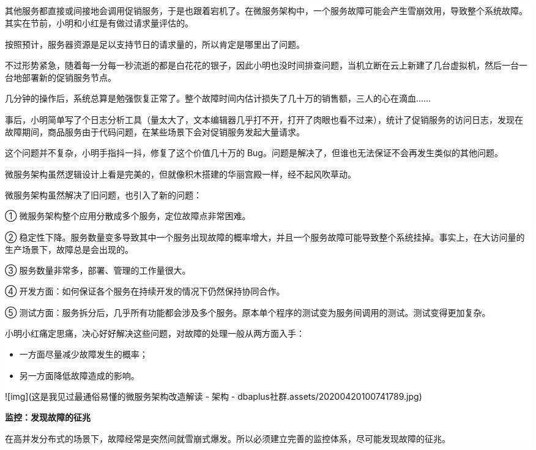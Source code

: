  

其他服务都直接或间接地会调用促销服务，于是也跟着宕机了。在微服务架构中，一个服务故障可能会产生雪崩效用，导致整个系统故障。其实在节前，小明和小红是有做过请求量评估的。

 

按照预计，服务器资源是足以支持节日的请求量的，所以肯定是哪里出了问题。

 

不过形势紧急，随着每一分每一秒流逝的都是白花花的银子，因此小明也没时间排查问题，当机立断在云上新建了几台虚拟机，然后一台一台地部署新的促销服务节点。

 

几分钟的操作后，系统总算是勉强恢复正常了。整个故障时间内估计损失了几十万的销售额，三人的心在滴血……

 

事后，小明简单写了个日志分析工具（量太大了，文本编辑器几乎打不开，打开了肉眼也看不过来），统计了促销服务的访问日志，发现在故障期间，商品服务由于代码问题，在某些场景下会对促销服务发起大量请求。

 

这个问题并不复杂，小明手指抖一抖，修复了这个价值几十万的 Bug。问题是解决了，但谁也无法保证不会再发生类似的其他问题。

 

微服务架构虽然逻辑设计上看是完美的，但就像积木搭建的华丽宫殿一样，经不起风吹草动。

 

微服务架构虽然解决了旧问题，也引入了新的问题：

 

 ① 微服务架构整个应用分散成多个服务，定位故障点非常困难。

 

② 稳定性下降。服务数量变多导致其中一个服务出现故障的概率增大，并且一个服务故障可能导致整个系统挂掉。事实上，在大访问量的生产场景下，故障总是会出现的。

 

③ 服务数量非常多，部署、管理的工作量很大。

 

④ 开发方面：如何保证各个服务在持续开发的情况下仍然保持协同合作。

 

⑤ 测试方面：服务拆分后，几乎所有功能都会涉及多个服务。原本单个程序的测试变为服务间调用的测试。测试变得更加复杂。

 

小明小红痛定思痛，决心好好解决这些问题，对故障的处理一般从两方面入手：

 

- 一方面尽量减少故障发生的概率；

- 另一方面降低故障造成的影响。

   

![img](这是我见过最通俗易懂的微服务架构改造解读 - 架构 - dbaplus社群.assets/20200420100741789.jpg)

 

**监控：发现故障的征兆**

 

在高并发分布式的场景下，故障经常是突然间就雪崩式爆发。所以必须建立完善的监控体系，尽可能发现故障的征兆。

 
